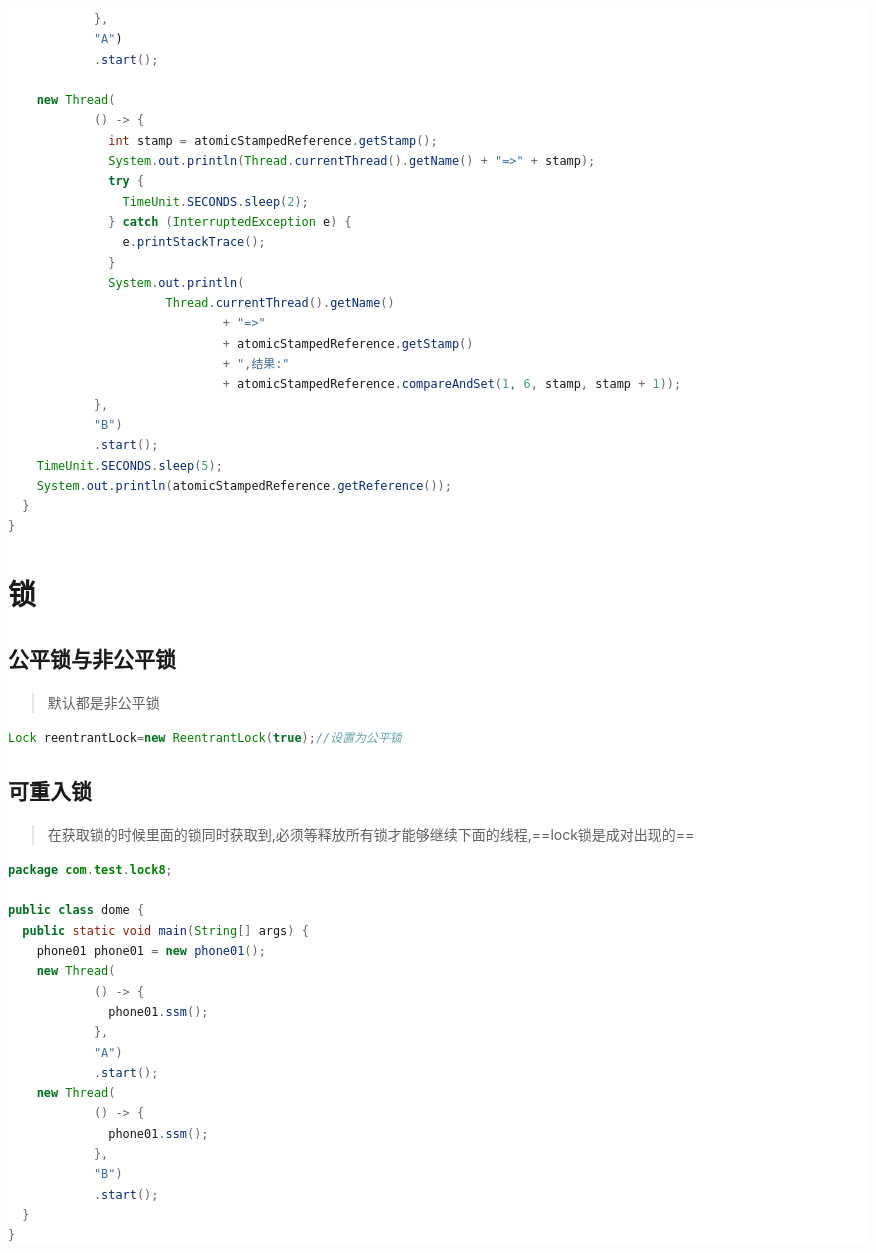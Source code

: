 ```java
            },
            "A")
            .start();

    new Thread(
            () -> {
              int stamp = atomicStampedReference.getStamp();
              System.out.println(Thread.currentThread().getName() + "=>" + stamp);
              try {
                TimeUnit.SECONDS.sleep(2);
              } catch (InterruptedException e) {
                e.printStackTrace();
              }
              System.out.println(
                      Thread.currentThread().getName()
                              + "=>"
                              + atomicStampedReference.getStamp()
                              + ",结果:"
                              + atomicStampedReference.compareAndSet(1, 6, stamp, stamp + 1));
            },
            "B")
            .start();
    TimeUnit.SECONDS.sleep(5);
    System.out.println(atomicStampedReference.getReference());
  }
}

```

# 锁

## 公平锁与非公平锁

> 默认都是非公平锁

```java
Lock reentrantLock=new ReentrantLock(true);//设置为公平锁
```

## 可重入锁

> 在获取锁的时候里面的锁同时获取到,必须等释放所有锁才能够继续下面的线程,==lock锁是成对出现的==

```java
package com.test.lock8;

public class dome {
  public static void main(String[] args) {
    phone01 phone01 = new phone01();
    new Thread(
            () -> {
              phone01.ssm();
            },
            "A")
            .start();
    new Thread(
            () -> {
              phone01.ssm();
            },
            "B")
            .start();
  }
}
```